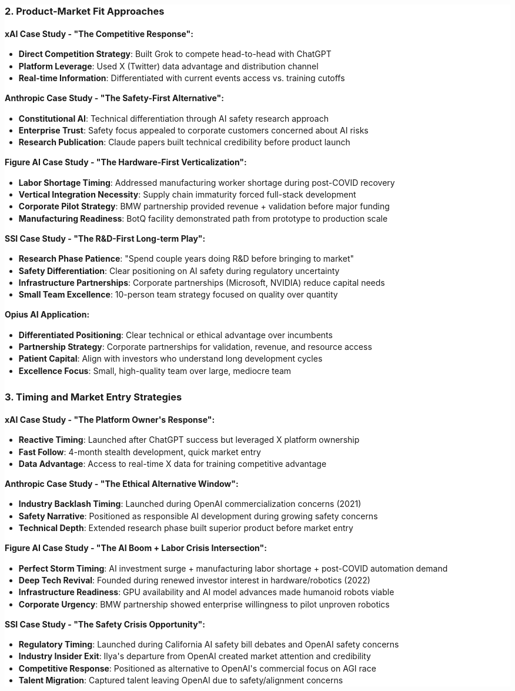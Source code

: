 ### 2. Product-Market Fit Approaches
**xAI Case Study - "The Competitive Response":**
- **Direct Competition Strategy**: Built Grok to compete head-to-head with ChatGPT
- **Platform Leverage**: Used X (Twitter) data advantage and distribution channel
- **Real-time Information**: Differentiated with current events access vs. training cutoffs

**Anthropic Case Study - "The Safety-First Alternative":**
- **Constitutional AI**: Technical differentiation through AI safety research approach
- **Enterprise Trust**: Safety focus appealed to corporate customers concerned about AI risks
- **Research Publication**: Claude papers built technical credibility before product launch

**Figure AI Case Study - "The Hardware-First Verticalization":**
- **Labor Shortage Timing**: Addressed manufacturing worker shortage during post-COVID recovery
- **Vertical Integration Necessity**: Supply chain immaturity forced full-stack development
- **Corporate Pilot Strategy**: BMW partnership provided revenue + validation before major funding
- **Manufacturing Readiness**: BotQ facility demonstrated path from prototype to production scale

**SSI Case Study - "The R&D-First Long-term Play":**
- **Research Phase Patience**: "Spend couple years doing R&D before bringing to market"
- **Safety Differentiation**: Clear positioning on AI safety during regulatory uncertainty
- **Infrastructure Partnerships**: Corporate partnerships (Microsoft, NVIDIA) reduce capital needs
- **Small Team Excellence**: 10-person team strategy focused on quality over quantity

**Opius AI Application:**
- **Differentiated Positioning**: Clear technical or ethical advantage over incumbents
- **Partnership Strategy**: Corporate partnerships for validation, revenue, and resource access
- **Patient Capital**: Align with investors who understand long development cycles
- **Excellence Focus**: Small, high-quality team over large, mediocre team

### 3. Timing and Market Entry Strategies
**xAI Case Study - "The Platform Owner's Response":**
- **Reactive Timing**: Launched after ChatGPT success but leveraged X platform ownership
- **Fast Follow**: 4-month stealth development, quick market entry
- **Data Advantage**: Access to real-time X data for training competitive advantage

**Anthropic Case Study - "The Ethical Alternative Window":**
- **Industry Backlash Timing**: Launched during OpenAI commercialization concerns (2021)
- **Safety Narrative**: Positioned as responsible AI development during growing safety concerns
- **Technical Depth**: Extended research phase built superior product before market entry

**Figure AI Case Study - "The AI Boom + Labor Crisis Intersection":**
- **Perfect Storm Timing**: AI investment surge + manufacturing labor shortage + post-COVID automation demand
- **Deep Tech Revival**: Founded during renewed investor interest in hardware/robotics (2022)
- **Infrastructure Readiness**: GPU availability and AI model advances made humanoid robots viable
- **Corporate Urgency**: BMW partnership showed enterprise willingness to pilot unproven robotics

**SSI Case Study - "The Safety Crisis Opportunity":**
- **Regulatory Timing**: Launched during California AI safety bill debates and OpenAI safety concerns
- **Industry Insider Exit**: Ilya's departure from OpenAI created market attention and credibility
- **Competitive Response**: Positioned as alternative to OpenAI's commercial focus on AGI race
- **Talent Migration**: Captured talent leaving OpenAI due to safety/alignment concerns
